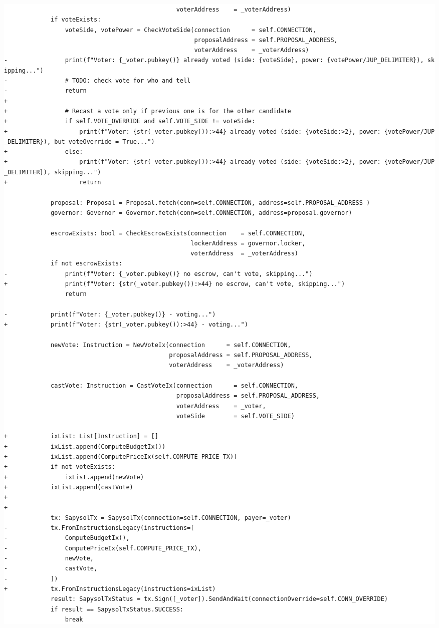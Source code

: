 ```
                                                voterAddress    = _voterAddress)
             if voteExists:
                 voteSide, votePower = CheckVoteSide(connection      = self.CONNECTION,
                                                     proposalAddress = self.PROPOSAL_ADDRESS,
                                                     voterAddress    = _voterAddress)
-                print(f"Voter: {_voter.pubkey()} already voted (side: {voteSide}, power: {votePower/JUP_DELIMITER}), skipping...")
-                # TODO: check vote for who and tell
-                return
+
+                # Recast a vote only if previous one is for the other candidate
+                if self.VOTE_OVERRIDE and self.VOTE_SIDE != voteSide:
+                    print(f"Voter: {str(_voter.pubkey()):>44} already voted (side: {voteSide:>2}, power: {votePower/JUP_DELIMITER}), but voteOverride = True...")
+                else:
+                    print(f"Voter: {str(_voter.pubkey()):>44} already voted (side: {voteSide:>2}, power: {votePower/JUP_DELIMITER}), skipping...")
+                    return
 
             proposal: Proposal = Proposal.fetch(conn=self.CONNECTION, address=self.PROPOSAL_ADDRESS )
             governor: Governor = Governor.fetch(conn=self.CONNECTION, address=proposal.governor)
 
             escrowExists: bool = CheckEscrowExists(connection    = self.CONNECTION,
                                                    lockerAddress = governor.locker,
                                                    voterAddress  = _voterAddress)
             if not escrowExists:
-                print(f"Voter: {_voter.pubkey()} no escrow, can't vote, skipping...")
+                print(f"Voter: {str(_voter.pubkey()):>44} no escrow, can't vote, skipping...")
                 return
 
-            print(f"Voter: {_voter.pubkey()} - voting...")
+            print(f"Voter: {str(_voter.pubkey()):>44} - voting...")
 
             newVote: Instruction = NewVoteIx(connection      = self.CONNECTION, 
                                              proposalAddress = self.PROPOSAL_ADDRESS, 
                                              voterAddress    = _voterAddress)
 
             castVote: Instruction = CastVoteIx(connection      = self.CONNECTION,
                                                proposalAddress = self.PROPOSAL_ADDRESS,
                                                voterAddress    = _voter,
                                                voteSide        = self.VOTE_SIDE)
 
+            ixList: List[Instruction] = []
+            ixList.append(ComputeBudgetIx())
+            ixList.append(ComputePriceIx(self.COMPUTE_PRICE_TX))
+            if not voteExists:
+                ixList.append(newVote)
+            ixList.append(castVote)
+
+
             tx: SapysolTx = SapysolTx(connection=self.CONNECTION, payer=_voter)
-            tx.FromInstructionsLegacy(instructions=[
-                ComputeBudgetIx(),
-                ComputePriceIx(self.COMPUTE_PRICE_TX),
-                newVote,
-                castVote,
-            ])
+            tx.FromInstructionsLegacy(instructions=ixList)
             result: SapysolTxStatus = tx.Sign([_voter]).SendAndWait(connectionOverride=self.CONN_OVERRIDE)
             if result == SapysolTxStatus.SUCCESS:
                 break
```